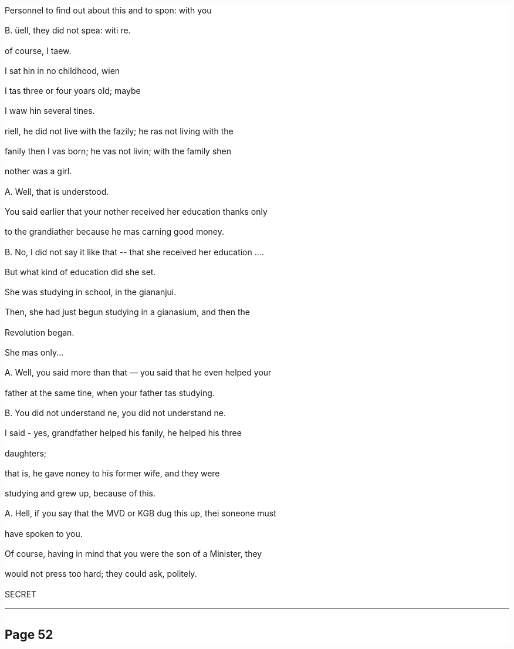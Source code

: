 Personnel to find out about this and to spon: with you

B. üell, they did not spea: witi re.

of course, I taew.

I sat hin in no childhood, wien

I tas three or four yoars old; maybe

I waw hin several tines.

riell, he did not live with the fazily; he ras not living with the

fanily then I vas born; he vas not livin; with the family shen

nother was a girl.

A. Well, that is understood.

You said earlier that your nother received her education thanks only

to the grandiather because he mas carning good money.

B. No, I did not say it like that -- that she received her education ....

But what kind of education did she set.

She was studying in school, in the giananjui.

Then, she had just begun studying in a gianasium, and then the

Revolution began.

She mas only...

A. Well, you said more than that — you said that he even helped your

father at the same tine, when your father tas studying.

B. You did not understand ne, you did not understand ne.

I said - yes, grandfather helped his fanily, he helped his three

daughters;

that is, he gave noney to his former wife, and they were

studying and grew up, because of this.

A. Hell, if you say that the MVD or KGB dug this up, thei soneone must

have spoken to you.

Of course, having in mind that you were the son of a Minister, they

would not press too hard; they could ask, politely.

SECRET

---

## Page 52
